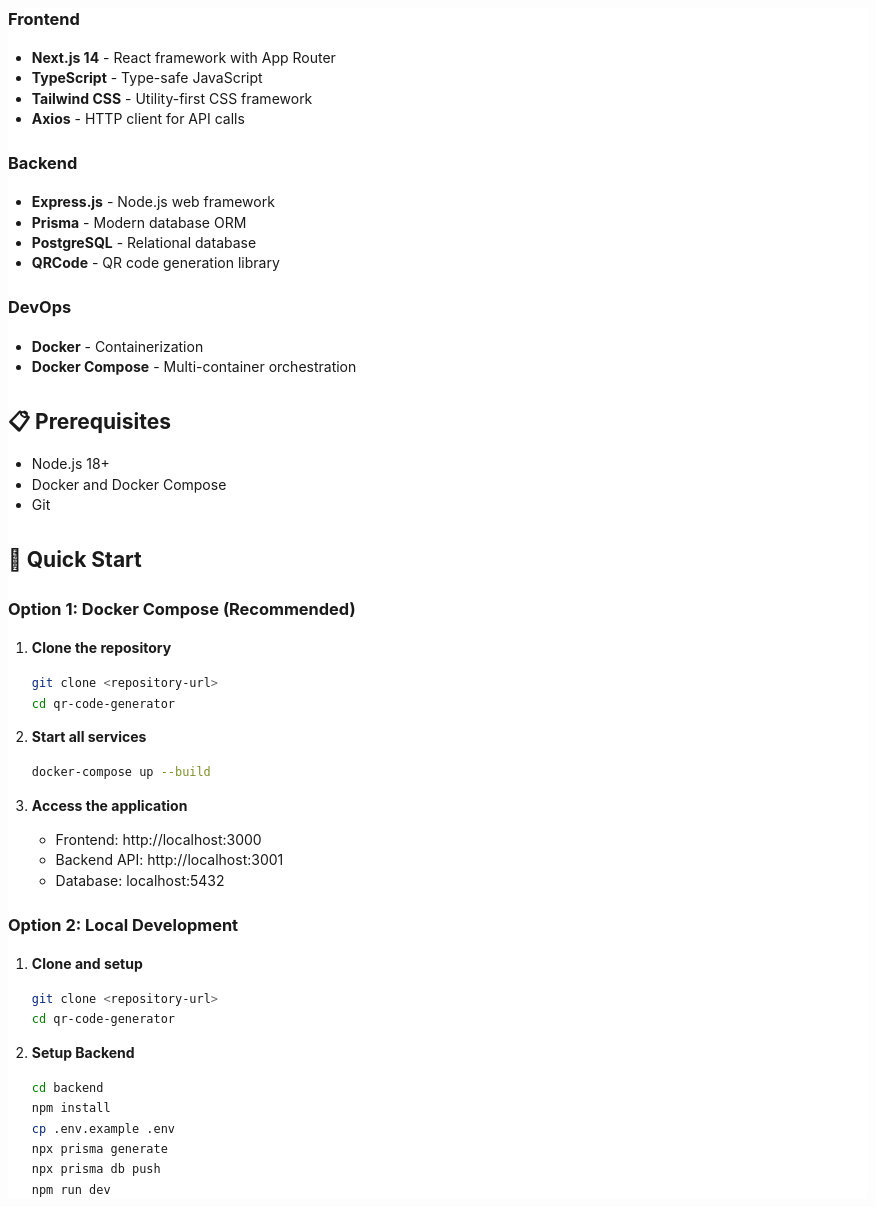 ### Frontend
- **Next.js 14** - React framework with App Router
- **TypeScript** - Type-safe JavaScript
- **Tailwind CSS** - Utility-first CSS framework
- **Axios** - HTTP client for API calls

### Backend
- **Express.js** - Node.js web framework
- **Prisma** - Modern database ORM
- **PostgreSQL** - Relational database
- **QRCode** - QR code generation library

### DevOps
- **Docker** - Containerization
- **Docker Compose** - Multi-container orchestration

## 📋 Prerequisites

- Node.js 18+ 
- Docker and Docker Compose
- Git

## 🚀 Quick Start

### Option 1: Docker Compose (Recommended)

1. **Clone the repository**
   ```bash
   git clone <repository-url>
   cd qr-code-generator
   ```

2. **Start all services**
   ```bash
   docker-compose up --build
   ```

3. **Access the application**
   - Frontend: http://localhost:3000
   - Backend API: http://localhost:3001
   - Database: localhost:5432

### Option 2: Local Development

1. **Clone and setup**
   ```bash
   git clone <repository-url>
   cd qr-code-generator
   ```

2. **Setup Backend**
   ```bash
   cd backend
   npm install
   cp .env.example .env
   npx prisma generate
   npx prisma db push
   npm run dev
   ```
